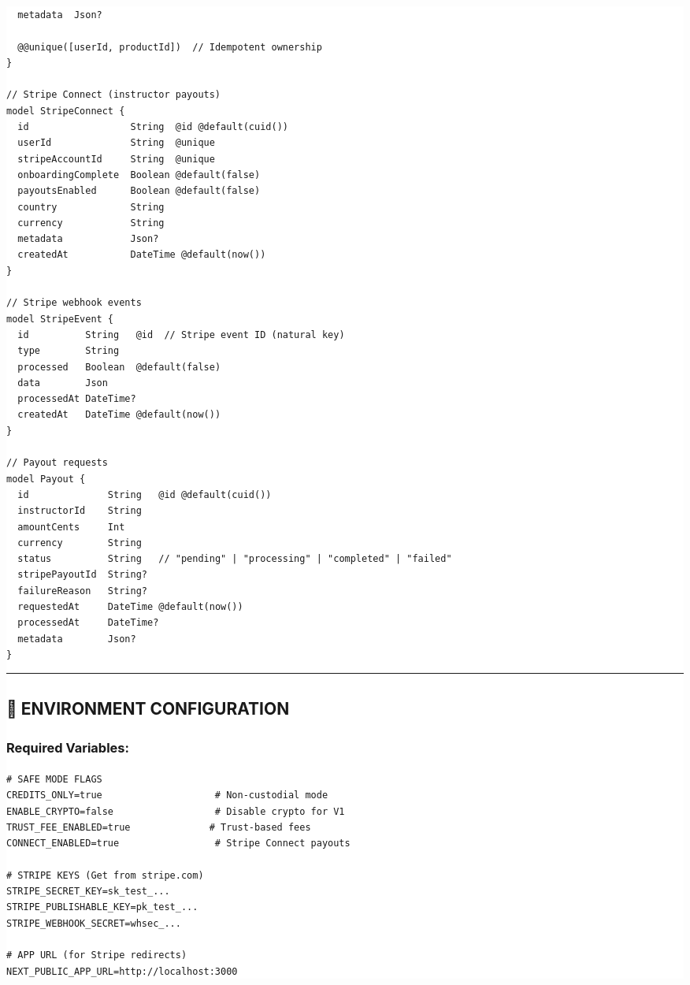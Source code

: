 ```prisma
  metadata  Json?

  @@unique([userId, productId])  // Idempotent ownership
}

// Stripe Connect (instructor payouts)
model StripeConnect {
  id                  String  @id @default(cuid())
  userId              String  @unique
  stripeAccountId     String  @unique
  onboardingComplete  Boolean @default(false)
  payoutsEnabled      Boolean @default(false)
  country             String
  currency            String
  metadata            Json?
  createdAt           DateTime @default(now())
}

// Stripe webhook events
model StripeEvent {
  id          String   @id  // Stripe event ID (natural key)
  type        String
  processed   Boolean  @default(false)
  data        Json
  processedAt DateTime?
  createdAt   DateTime @default(now())
}

// Payout requests
model Payout {
  id              String   @id @default(cuid())
  instructorId    String
  amountCents     Int
  currency        String
  status          String   // "pending" | "processing" | "completed" | "failed"
  stripePayoutId  String?
  failureReason   String?
  requestedAt     DateTime @default(now())
  processedAt     DateTime?
  metadata        Json?
}
```

---

## 🔧 ENVIRONMENT CONFIGURATION

### **Required Variables:**

```env
# SAFE MODE FLAGS
CREDITS_ONLY=true                    # Non-custodial mode
ENABLE_CRYPTO=false                  # Disable crypto for V1
TRUST_FEE_ENABLED=true              # Trust-based fees
CONNECT_ENABLED=true                 # Stripe Connect payouts

# STRIPE KEYS (Get from stripe.com)
STRIPE_SECRET_KEY=sk_test_...
STRIPE_PUBLISHABLE_KEY=pk_test_...
STRIPE_WEBHOOK_SECRET=whsec_...

# APP URL (for Stripe redirects)
NEXT_PUBLIC_APP_URL=http://localhost:3000
```